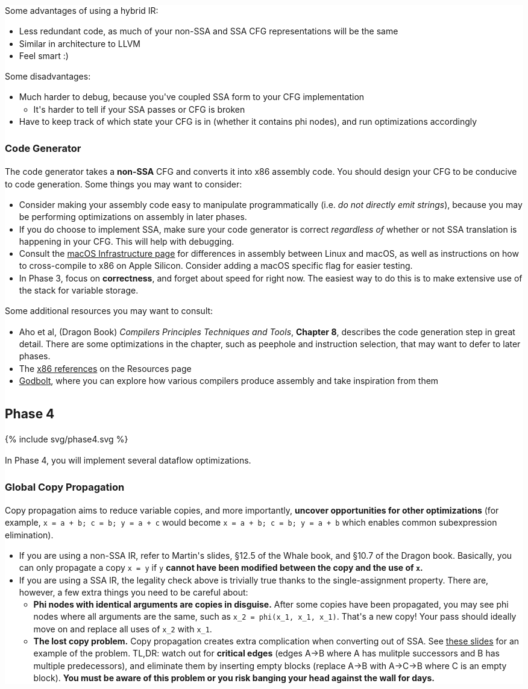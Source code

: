 Some advantages of using a hybrid IR:

- Less redundant code, as much of your non-SSA and SSA CFG representations will be the same
- Similar in architecture to LLVM
- Feel smart :)

Some disadvantages:

- Much harder to debug, because you've coupled SSA form to your CFG implementation
  - It's harder to tell if your SSA passes or CFG is broken
- Have to keep track of which state your CFG is in (whether it contains phi nodes), and run optimizations accordingly

### Code Generator

The code generator takes a **non-SSA** CFG and converts it into x86 assembly code. You should design your CFG to be conducive to code generation. Some things you may want to consider:

- Consider making your assembly code easy to manipulate programmatically (i.e. *do not directly emit strings*), because you may be performing optimizations on assembly in later phases.
- If you do choose to implement SSA, make sure your code generator is correct *regardless of* whether or not SSA translation is happening in your CFG. This will help with debugging.
- Consult the [macOS Infrastructure page](macos) for differences in assembly between Linux and macOS, as well as instructions on how to cross-compile to x86 on Apple Silicon. Consider adding a macOS specific flag for easier testing.
- In Phase 3, focus on **correctness**, and forget about speed for right now. The easiest way to do this is to make extensive use of the stack for variable storage.

Some additional resources you may want to consult:

- Aho et al, (Dragon Book) *Compilers Principles Techniques and Tools*, **Chapter 8**, describes the code generation step in great detail. There are some optimizations in the chapter, such as peephole and instruction selection, that may want to defer to later phases.
- The [x86 references](resources#references) on the Resources page
- [Godbolt](godbolt.org), where you can explore how various compilers produce assembly and take inspiration from them

## Phase 4

{% include svg/phase4.svg %}

In Phase 4, you will implement several dataflow optimizations. 

### Global Copy Propagation

Copy propagation aims to reduce variable copies, and more importantly, **uncover opportunities for other optimizations** (for example, `x = a + b; c = b; y = a + c` would become `x = a + b; c = b; y = a + b` which enables common subexpression elimination).

* If you are using a non-SSA IR, refer to Martin's slides, §12.5 of the Whale book, and §10.7 of the Dragon book. Basically, you can only propagate a copy `x = y` if `y` **cannot have been modified between the copy and the use of `x`.**
* If you are using a SSA IR, the legality check above is trivially true thanks to the single-assignment property. There are, however, a few extra things you need to be careful about:
  * **Phi nodes with identical arguments are copies in disguise.** After some copies have been propagated, you may see phi nodes where all arguments are the same, such as `x_2 = phi(x_1, x_1, x_1)`. That's a new copy! Your pass should ideally move on and replace all uses of `x_2` with `x_1`.
  * **The lost copy problem.** Copy propagation creates extra complication when converting out of SSA. See [these slides](https://www.inf.ed.ac.uk/teaching/courses/copt/lecture-4-from-ssa.pdf) for an example of the problem. TL,DR: watch out for **critical edges** (edges A->B where A has mulitple successors and B has multiple predecessors), and eliminate them by inserting empty blocks (replace A->B with A->C->B where C is an empty block). **You must be aware of this problem or you risk banging your head against the wall for days.**